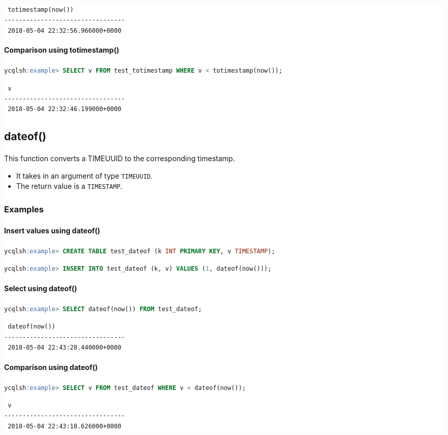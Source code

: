 ```output
 totimestamp(now())
---------------------------------
 2018-05-04 22:32:56.966000+0000
```

#### Comparison using totimestamp()

```sql
ycqlsh:example> SELECT v FROM test_totimestamp WHERE v < totimestamp(now());
```

```output
 v
---------------------------------
 2018-05-04 22:32:46.199000+0000
```

## dateof()

This function converts a TIMEUUID to the corresponding timestamp.

- It takes in an argument of type `TIMEUUID`.
- The return value is a `TIMESTAMP`.

### Examples

#### Insert values using dateof()

```sql
ycqlsh:example> CREATE TABLE test_dateof (k INT PRIMARY KEY, v TIMESTAMP);
```

```sql
ycqlsh:example> INSERT INTO test_dateof (k, v) VALUES (1, dateof(now()));
```

#### Select using dateof()

```sql
ycqlsh:example> SELECT dateof(now()) FROM test_dateof;
```

```output
 dateof(now())
---------------------------------
 2018-05-04 22:43:28.440000+0000
```

#### Comparison using dateof()

```sql
ycqlsh:example> SELECT v FROM test_dateof WHERE v < dateof(now());
```

```output
 v
---------------------------------
 2018-05-04 22:43:18.626000+0000
```
